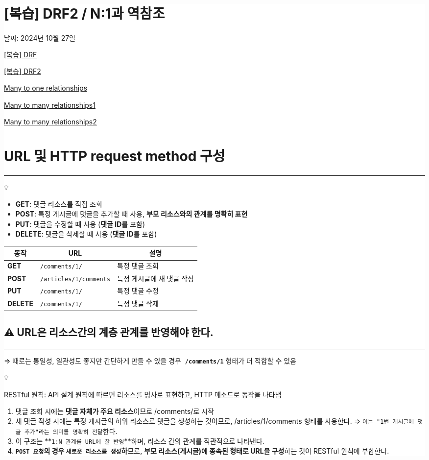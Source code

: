 # [복습] DRF2 / N:1과 역참조

날짜: 2024년 10월 27일

[[복습] DRF](https://www.notion.so/DRF-121c4eca659c8089bcbffcd480dfe391?pvs=21)

[[복습] DRF2](https://www.notion.so/DRF2-122c4eca659c809c8e39d9ea46e9266a?pvs=21)

[Many to one relationships](https://www.notion.so/Many-to-one-relationships-11cc4eca659c80869474cbcc916202fa?pvs=21)

[Many to many relationships1](https://www.notion.so/Many-to-many-relationships1-11fc4eca659c8059a57de8236e1ba71f?pvs=21)

[Many to many relationships2](https://www.notion.so/Many-to-many-relationships2-120c4eca659c80eb8d59cdcfafe49788?pvs=21)

# URL 및 HTTP request method 구성

---

<aside>
💡

- **GET**: 댓글 리소스를 직접 조회
- **POST**: 특정 게시글에 댓글을 추가할 때 사용, **부모 리소스와의 관계를 명확히 표현**
- **PUT**: 댓글을 수정할 때 사용 (**댓글 ID**를 포함)
- **DELETE**: 댓글을 삭제할 때 사용 (**댓글 ID**를 포함)
</aside>

| **동작** | **URL** | **설명** |
| --- | --- | --- |
| **GET** | `/comments/1/` | 특정 댓글 조회 |
| **POST** | `/articles/1/comments` | 특정 게시글에 새 댓글 작성 |
| **PUT** | `/comments/1/` | 특정 댓글 수정 |
| **DELETE** | `/comments/1/` | 특정 댓글 삭제 |

## ⚠️ URL은 리소스간의 계층 관계를 반영해야 한다.

---

⇒ 때로는 통일성, 일관성도 좋지만 간단하게 만들 수 있을 경우  **`/comments/1`** 형태가 더 적합할 수 있음

<aside>
💡

RESTful 원칙:  API 설계 원칙에 따르면 리소스를 명사로 표현하고, HTTP 메소드로 동작을 나타냄

</aside>

1. 댓글 조회 시에는 **댓글 자체가 주요 리소스**이므로 /comments/로 시작
2. 새 댓글 작성 시에는 특정 게시글의 하위 리소스로 댓글을 생성하는 것이므로, /articles/1/comments 형태를 사용한다.  ⇒ `이는 "1번 게시글에 댓글 추가"라는 의미를 명확히 전달`한다.
3. 이 구조는 **`1:N 관계를 URL에 잘 반영`**하며, 리소스 간의 관계를 직관적으로 나타낸다.
4. **`POST 요청`의 경우 `새로운 리소스를 생성`하**므로, **부모 리소스(게시글)에 종속된 형태로 URL을 구성**하는 것이 RESTful 원칙에 부합한다.
